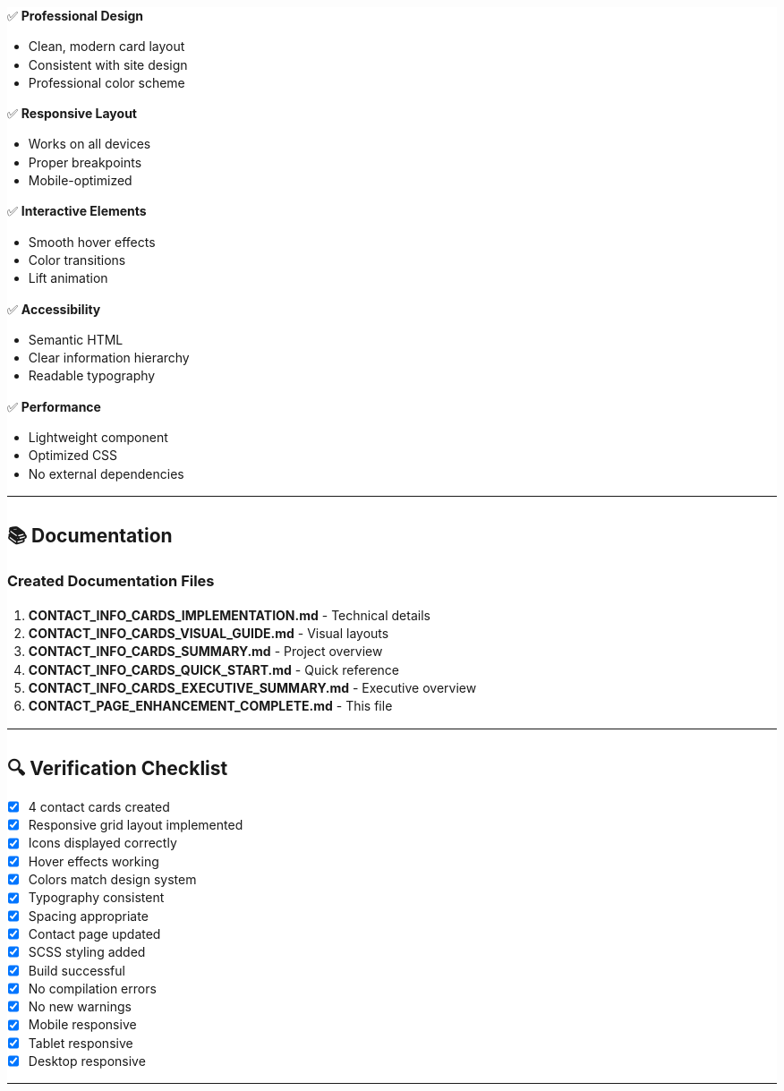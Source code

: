 ✅ **Professional Design**
- Clean, modern card layout
- Consistent with site design
- Professional color scheme

✅ **Responsive Layout**
- Works on all devices
- Proper breakpoints
- Mobile-optimized

✅ **Interactive Elements**
- Smooth hover effects
- Color transitions
- Lift animation

✅ **Accessibility**
- Semantic HTML
- Clear information hierarchy
- Readable typography

✅ **Performance**
- Lightweight component
- Optimized CSS
- No external dependencies

---

## 📚 Documentation

### Created Documentation Files
1. **CONTACT_INFO_CARDS_IMPLEMENTATION.md** - Technical details
2. **CONTACT_INFO_CARDS_VISUAL_GUIDE.md** - Visual layouts
3. **CONTACT_INFO_CARDS_SUMMARY.md** - Project overview
4. **CONTACT_INFO_CARDS_QUICK_START.md** - Quick reference
5. **CONTACT_INFO_CARDS_EXECUTIVE_SUMMARY.md** - Executive overview
6. **CONTACT_PAGE_ENHANCEMENT_COMPLETE.md** - This file

---

## 🔍 Verification Checklist

- [x] 4 contact cards created
- [x] Responsive grid layout implemented
- [x] Icons displayed correctly
- [x] Hover effects working
- [x] Colors match design system
- [x] Typography consistent
- [x] Spacing appropriate
- [x] Contact page updated
- [x] SCSS styling added
- [x] Build successful
- [x] No compilation errors
- [x] No new warnings
- [x] Mobile responsive
- [x] Tablet responsive
- [x] Desktop responsive

---